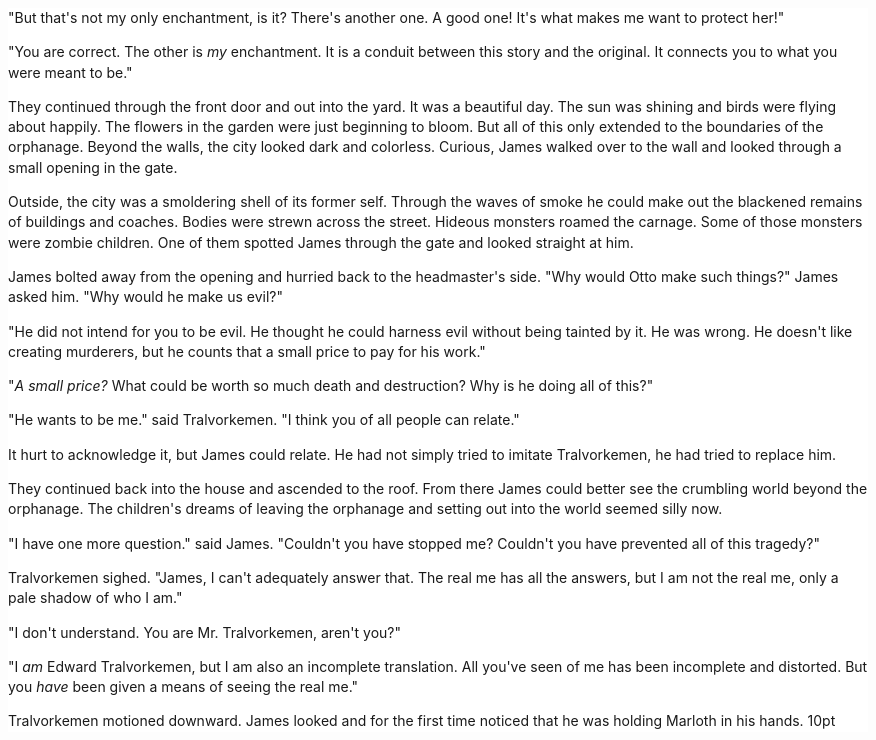 "But that's not my only enchantment, is it? There's another one. A good
one! It's what makes me want to protect her!"

"You are correct. The other is *my* enchantment. It is a conduit between
this story and the original. It connects you to what you were meant to
be."

They continued through the front door and out into the yard. It was a
beautiful day. The sun was shining and birds were flying about happily.
The flowers in the garden were just beginning to bloom. But all of this
only extended to the boundaries of the orphanage. Beyond the walls, the
city looked dark and colorless. Curious, James walked over to the wall
and looked through a small opening in the gate.

Outside, the city was a smoldering shell of its former self. Through the
waves of smoke he could make out the blackened remains of buildings and
coaches. Bodies were strewn across the street. Hideous monsters roamed
the carnage. Some of those monsters were zombie children. One of them
spotted James through the gate and looked straight at him.

James bolted away from the opening and hurried back to the headmaster's
side. "Why would Otto make such things?" James asked him. "Why would he
make us evil?"

"He did not intend for you to be evil. He thought he could harness evil
without being tainted by it. He was wrong. He doesn't like creating
murderers, but he counts that a small price to pay for his work."

"*A small price?* What could be worth so much death and destruction? Why
is he doing all of this?"

"He wants to be me." said Tralvorkemen. "I think you of all people can
relate."

It hurt to acknowledge it, but James could relate. He had not simply
tried to imitate Tralvorkemen, he had tried to replace him.

They continued back into the house and ascended to the roof. From there
James could better see the crumbling world beyond the orphanage. The
children's dreams of leaving the orphanage and setting out into the
world seemed silly now.

"I have one more question." said James. "Couldn't you have stopped me?
Couldn't you have prevented all of this tragedy?"

Tralvorkemen sighed. "James, I can't adequately answer that. The real me
has all the answers, but I am not the real me, only a pale shadow of who
I am."

"I don't understand. You are Mr. Tralvorkemen, aren't you?"

"I *am* Edward Tralvorkemen, but I am also an incomplete translation.
All you've seen of me has been incomplete and distorted. But you *have*
been given a means of seeing the real me."

Tralvorkemen motioned downward. James looked and for the first time
noticed that he was holding Marloth in his hands. 10pt
